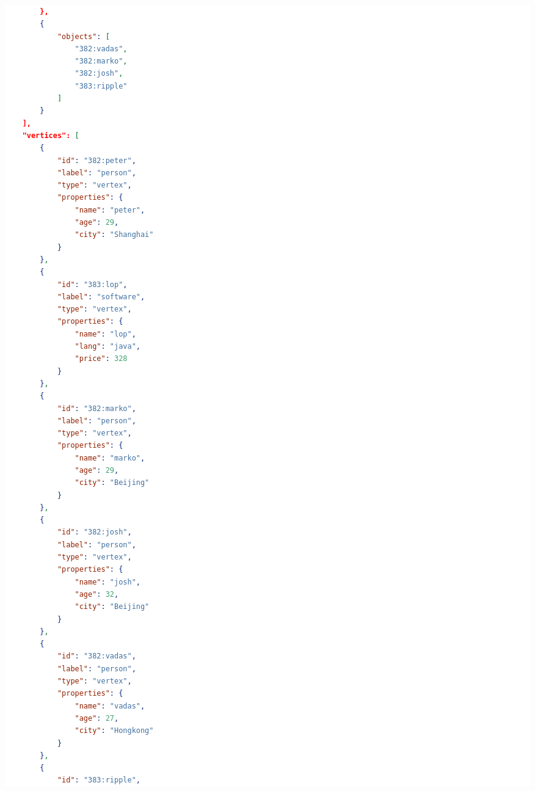 ```json
        },
        {
            "objects": [
                "382:vadas",
                "382:marko",
                "382:josh",
                "383:ripple"
            ]
        }
    ],
    "vertices": [
        {
            "id": "382:peter",
            "label": "person",
            "type": "vertex",
            "properties": {
                "name": "peter",
                "age": 29,
                "city": "Shanghai"
            }
        },
        {
            "id": "383:lop",
            "label": "software",
            "type": "vertex",
            "properties": {
                "name": "lop",
                "lang": "java",
                "price": 328
            }
        },
        {
            "id": "382:marko",
            "label": "person",
            "type": "vertex",
            "properties": {
                "name": "marko",
                "age": 29,
                "city": "Beijing"
            }
        },
        {
            "id": "382:josh",
            "label": "person",
            "type": "vertex",
            "properties": {
                "name": "josh",
                "age": 32,
                "city": "Beijing"
            }
        },
        {
            "id": "382:vadas",
            "label": "person",
            "type": "vertex",
            "properties": {
                "name": "vadas",
                "age": 27,
                "city": "Hongkong"
            }
        },
        {
            "id": "383:ripple",
```
